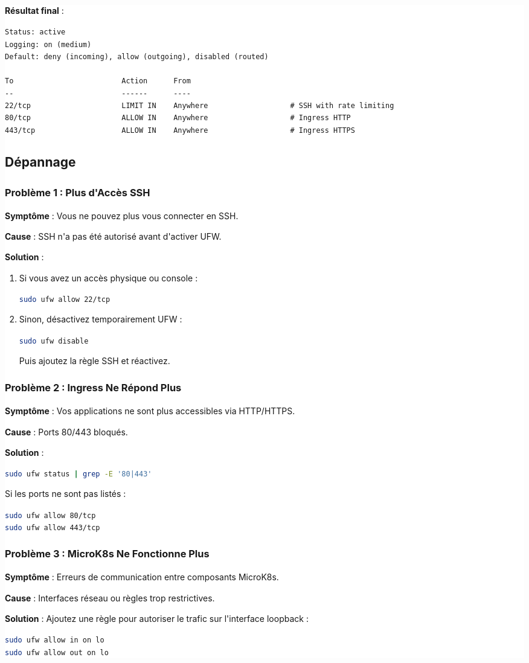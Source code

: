 **Résultat final** :
```
Status: active
Logging: on (medium)
Default: deny (incoming), allow (outgoing), disabled (routed)

To                         Action      From
--                         ------      ----
22/tcp                     LIMIT IN    Anywhere                   # SSH with rate limiting
80/tcp                     ALLOW IN    Anywhere                   # Ingress HTTP
443/tcp                    ALLOW IN    Anywhere                   # Ingress HTTPS
```

## Dépannage

### Problème 1 : Plus d'Accès SSH

**Symptôme** : Vous ne pouvez plus vous connecter en SSH.

**Cause** : SSH n'a pas été autorisé avant d'activer UFW.

**Solution** :
1. Si vous avez un accès physique ou console :
   ```bash
   sudo ufw allow 22/tcp
   ```

2. Sinon, désactivez temporairement UFW :
   ```bash
   sudo ufw disable
   ```
   Puis ajoutez la règle SSH et réactivez.

### Problème 2 : Ingress Ne Répond Plus

**Symptôme** : Vos applications ne sont plus accessibles via HTTP/HTTPS.

**Cause** : Ports 80/443 bloqués.

**Solution** :
```bash
sudo ufw status | grep -E '80|443'
```

Si les ports ne sont pas listés :
```bash
sudo ufw allow 80/tcp
sudo ufw allow 443/tcp
```

### Problème 3 : MicroK8s Ne Fonctionne Plus

**Symptôme** : Erreurs de communication entre composants MicroK8s.

**Cause** : Interfaces réseau ou règles trop restrictives.

**Solution** :
Ajoutez une règle pour autoriser le trafic sur l'interface loopback :
```bash
sudo ufw allow in on lo
sudo ufw allow out on lo
```
